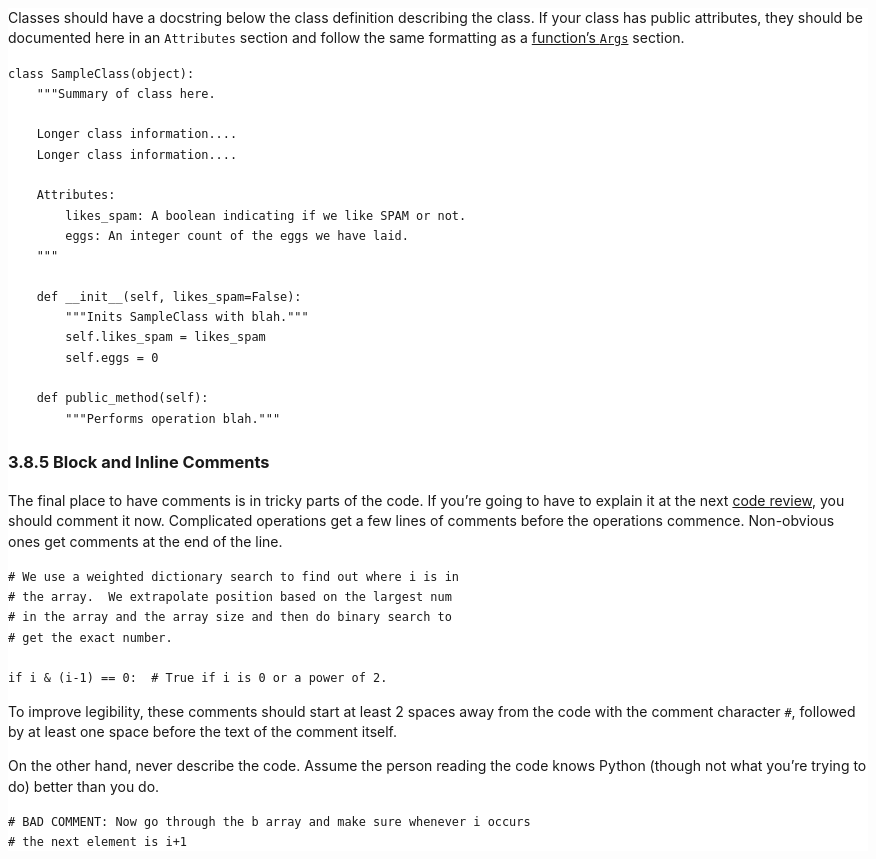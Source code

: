 Classes should have a docstring below the class definition describing the class. If your class has public attributes, they should be documented here in an `Attributes` section and follow the same formatting as a [function’s `Args`](http://google.github.io/styleguide/pyguide.html) section.

```
class SampleClass(object):
    """Summary of class here.

    Longer class information....
    Longer class information....

    Attributes:
        likes_spam: A boolean indicating if we like SPAM or not.
        eggs: An integer count of the eggs we have laid.
    """

    def __init__(self, likes_spam=False):
        """Inits SampleClass with blah."""
        self.likes_spam = likes_spam
        self.eggs = 0

    def public_method(self):
        """Performs operation blah."""

```

### 3.8.5 Block and Inline Comments

The final place to have comments is in tricky parts of the code. If you’re going to have to explain it at the next [code review](http://en.wikipedia.org/wiki/Code_review), you should comment it now. Complicated operations get a few lines of comments before the operations commence. Non-obvious ones get comments at the end of the line.

```
# We use a weighted dictionary search to find out where i is in
# the array.  We extrapolate position based on the largest num
# in the array and the array size and then do binary search to
# get the exact number.

if i & (i-1) == 0:  # True if i is 0 or a power of 2.

```

To improve legibility, these comments should start at least 2 spaces away from the code with the comment character `#`, followed by at least one space before the text of the comment itself.

On the other hand, never describe the code. Assume the person reading the code knows Python (though not what you’re trying to do) better than you do.

```
# BAD COMMENT: Now go through the b array and make sure whenever i occurs
# the next element is i+1

```
